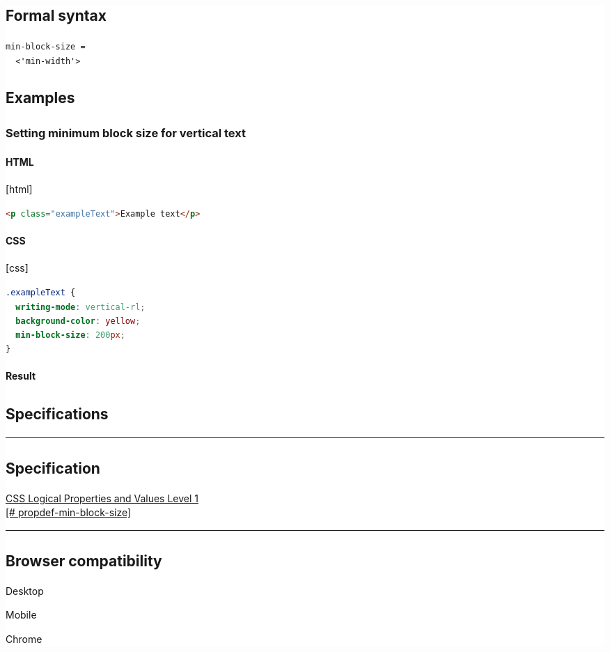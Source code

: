 Formal syntax
-------------

```
min-block-size = 
  <'min-width'>  
```

Examples
--------

### Setting minimum block size for vertical text

#### HTML

[html]

```html
<p class="exampleText">Example text</p>
```

#### CSS

[css]

```css
.exampleText {
  writing-mode: vertical-rl;
  background-color: yellow;
  min-block-size: 200px;
}
```

#### Result

Specifications
--------------

  ------------------------------------------------------------------------------------------------

Specification
  ------------------------------------------------------------------------------------------------

  [CSS Logical Properties and Values Level 1\
  [\#
  propdef-min-block-size]](https://drafts.csswg.org/css-logical/#propdef-min-block-size)

  ------------------------------------------------------------------------------------------------

Browser compatibility
---------------------

Desktop

Mobile

Chrome
